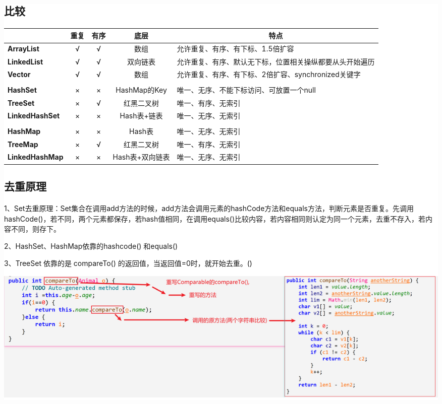 ## 比较

|                   | **重复** | 有序 |    **底层**     | 特点                                                     |
| :---------------- | :------: | :--: | :-------------: | -------------------------------------------------------- |
| **ArrayList**     |    √     |  √   |      数组       | 允许重复、有序、有下标、1.5倍扩容                        |
| **LinkedList**    |    √     |  √   |    双向链表     | 允许重复、有序、默认无下标，位置相关操纵都要从头开始遍历 |
| **Vector**        |    √     |  √   |      数组       | 允许重复、有序、有下标、2倍扩容、synchronized关键字      |
|                   |          |      |                 |                                                          |
| **HashSet**       |    ×     |  ×   |  HashMap的Key   | 唯一、无序、不能下标访问、可放置一个null                 |
| **TreeSet**       |    ×     |  √   |   红黑二叉树    | 唯一、有序、无索引                                       |
| **LinkedHashSet** |    ×     |  ×   |   Hash表+链表   | 唯一、无序、无索引                                       |
|                   |          |      |                 |                                                          |
| **HashMap**       |    ×     |  ×   |     Hash表      | 唯一、无序、无索引                                       |
| **TreeMap**       |    ×     |  √   |   红黑二叉树    | 唯一、有序、无索引                                       |
| **LinkedHashMap** |    ×     |  ×   | Hash表+双向链表 | 唯一、无序、无索引                                       |

## 去重原理

1、Set去重原理：Set集合在调用add方法的时候，add方法会调用元素的hashCode方法和equals方法，判断元素是否重复。先调用hashCode()，若不同，两个元素都保存，若hash值相同，在调用equals()比较内容，若内容相同则认定为同一个元素，去重不存入，若内容不同，则存下。

2、HashSet、HashMap依靠的hashcode() 和equals()

3、TreeSet 依靠的是 compareTo() 的返回值，当返回值=0时，就开始去重。()

![image-20210608020124042](../images/image-20210608020124042.png)
